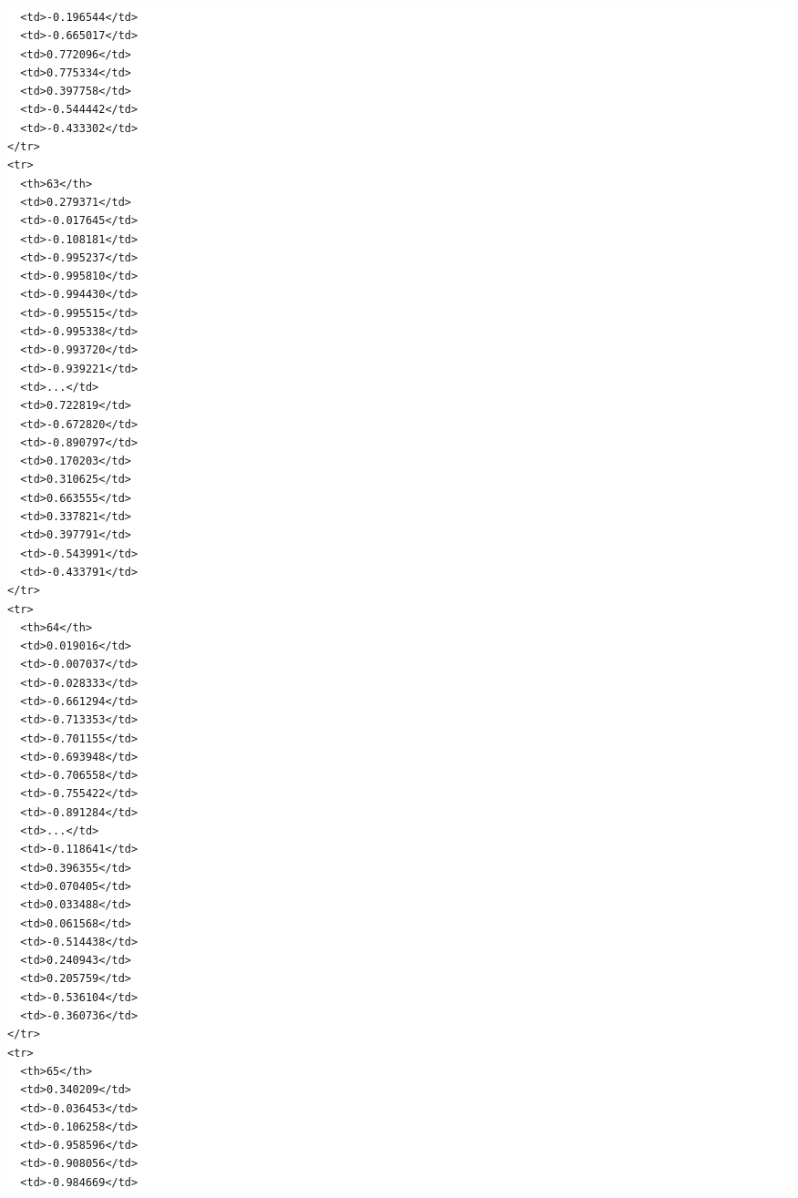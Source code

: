       <td>-0.196544</td>
      <td>-0.665017</td>
      <td>0.772096</td>
      <td>0.775334</td>
      <td>0.397758</td>
      <td>-0.544442</td>
      <td>-0.433302</td>
    </tr>
    <tr>
      <th>63</th>
      <td>0.279371</td>
      <td>-0.017645</td>
      <td>-0.108181</td>
      <td>-0.995237</td>
      <td>-0.995810</td>
      <td>-0.994430</td>
      <td>-0.995515</td>
      <td>-0.995338</td>
      <td>-0.993720</td>
      <td>-0.939221</td>
      <td>...</td>
      <td>0.722819</td>
      <td>-0.672820</td>
      <td>-0.890797</td>
      <td>0.170203</td>
      <td>0.310625</td>
      <td>0.663555</td>
      <td>0.337821</td>
      <td>0.397791</td>
      <td>-0.543991</td>
      <td>-0.433791</td>
    </tr>
    <tr>
      <th>64</th>
      <td>0.019016</td>
      <td>-0.007037</td>
      <td>-0.028333</td>
      <td>-0.661294</td>
      <td>-0.713353</td>
      <td>-0.701155</td>
      <td>-0.693948</td>
      <td>-0.706558</td>
      <td>-0.755422</td>
      <td>-0.891284</td>
      <td>...</td>
      <td>-0.118641</td>
      <td>0.396355</td>
      <td>0.070405</td>
      <td>0.033488</td>
      <td>0.061568</td>
      <td>-0.514438</td>
      <td>0.240943</td>
      <td>0.205759</td>
      <td>-0.536104</td>
      <td>-0.360736</td>
    </tr>
    <tr>
      <th>65</th>
      <td>0.340209</td>
      <td>-0.036453</td>
      <td>-0.106258</td>
      <td>-0.958596</td>
      <td>-0.908056</td>
      <td>-0.984669</td>